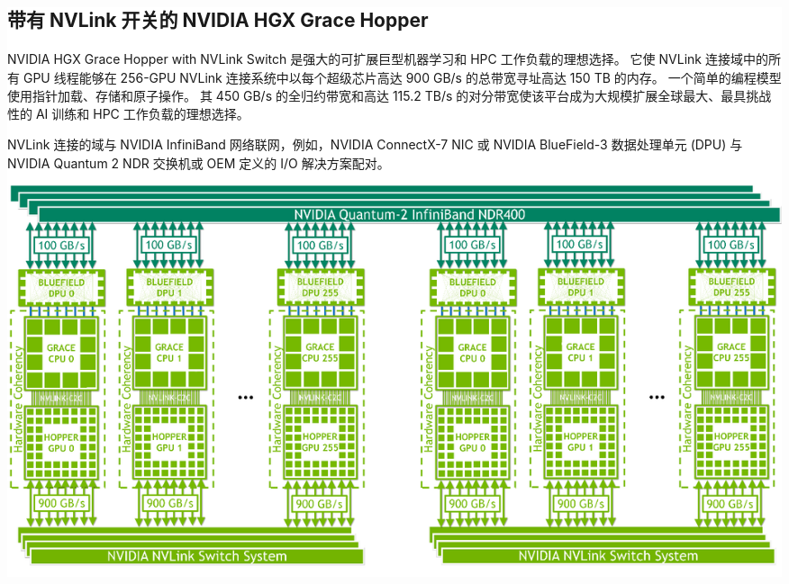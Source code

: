 ## 带有 NVLink 开关的 NVIDIA HGX Grace Hopper
NVIDIA HGX Grace Hopper with NVLink Switch 是强大的可扩展巨型机器学习和 HPC 工作负载的理想选择。 它使 NVLink 连接域中的所有 GPU 线程能够在 256-GPU NVLink 连接系统中以每个超级芯片高达 900 GB/s 的总带宽寻址高达 150 TB 的内存。 一个简单的编程模型使用指针加载、存储和原子操作。 其 450 GB/s 的全归约带宽和高达 115.2 TB/s 的对分带宽使该平台成为大规模扩展全球最大、最具挑战性的 AI 训练和 HPC 工作负载的理想选择。

NVLink 连接的域与 NVIDIA InfiniBand 网络联网，例如，NVIDIA ConnectX-7 NIC 或 NVIDIA BlueField-3 数据处理单元 (DPU) 与 NVIDIA Quantum 2 NDR 交换机或 OEM 定义的 I/O 解决方案配对。

![](grace-hopper-nvlink-switch-system.png)




